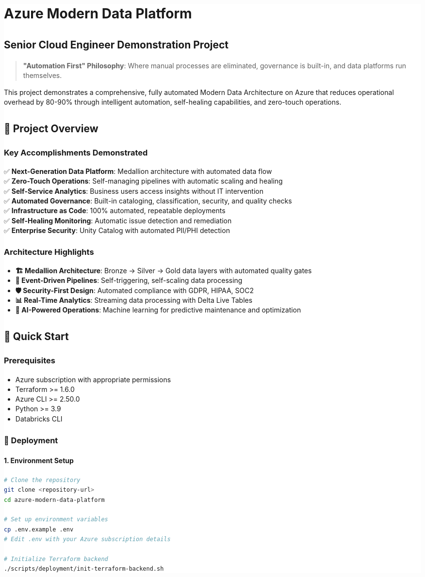 # Azure Modern Data Platform
## Senior Cloud Engineer Demonstration Project

> **"Automation First" Philosophy**: Where manual processes are eliminated, governance is built-in, and data platforms run themselves.

This project demonstrates a comprehensive, fully automated Modern Data Architecture on Azure that reduces operational overhead by 80-90% through intelligent automation, self-healing capabilities, and zero-touch operations.

## 🎯 Project Overview

### Key Accomplishments Demonstrated

✅ **Next-Generation Data Platform**: Medallion architecture with automated data flow  
✅ **Zero-Touch Operations**: Self-managing pipelines with automatic scaling and healing  
✅ **Self-Service Analytics**: Business users access insights without IT intervention  
✅ **Automated Governance**: Built-in cataloging, classification, security, and quality checks  
✅ **Infrastructure as Code**: 100% automated, repeatable deployments  
✅ **Self-Healing Monitoring**: Automatic issue detection and remediation  
✅ **Enterprise Security**: Unity Catalog with automated PII/PHI detection  

### Architecture Highlights

- **🏗️ Medallion Architecture**: Bronze → Silver → Gold data layers with automated quality gates
- **🔄 Event-Driven Pipelines**: Self-triggering, self-scaling data processing
- **🛡️ Security-First Design**: Automated compliance with GDPR, HIPAA, SOC2
- **📊 Real-Time Analytics**: Streaming data processing with Delta Live Tables
- **🤖 AI-Powered Operations**: Machine learning for predictive maintenance and optimization

## 🚀 Quick Start

### Prerequisites
- Azure subscription with appropriate permissions
- Terraform >= 1.6.0
- Azure CLI >= 2.50.0
- Python >= 3.9
- Databricks CLI

### 🔧 Deployment

#### 1. Environment Setup
```bash
# Clone the repository
git clone <repository-url>
cd azure-modern-data-platform

# Set up environment variables
cp .env.example .env
# Edit .env with your Azure subscription details

# Initialize Terraform backend
./scripts/deployment/init-terraform-backend.sh
```

